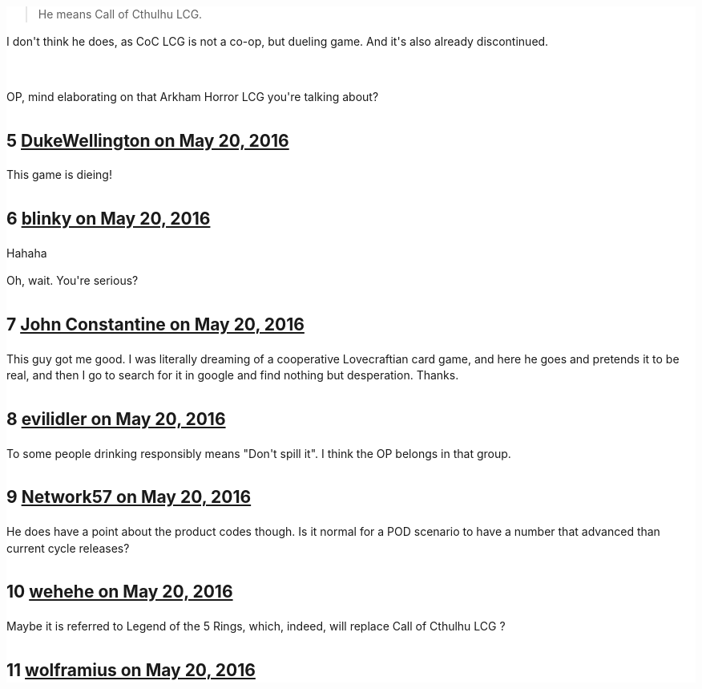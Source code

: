 > He means Call of Cthulhu LCG.

I don't think he does, as CoC LCG is not a co-op, but dueling game. And it's also already discontinued.

 

OP, mind elaborating on that Arkham Horror LCG you're talking about?

## 5 [DukeWellington on May 20, 2016](https://community.fantasyflightgames.com/topic/220464-is-the-arkham-horror-lcg-the-end-of-lotr-lcg/?do=findComment&comment=2226288)

This game is dieing!

## 6 [blinky on May 20, 2016](https://community.fantasyflightgames.com/topic/220464-is-the-arkham-horror-lcg-the-end-of-lotr-lcg/?do=findComment&comment=2226355)

Hahaha

Oh, wait. You're serious?

## 7 [John Constantine on May 20, 2016](https://community.fantasyflightgames.com/topic/220464-is-the-arkham-horror-lcg-the-end-of-lotr-lcg/?do=findComment&comment=2226391)

This guy got me good. I was literally dreaming of a cooperative Lovecraftian card game, and here he goes and pretends it to be real, and then I go to search for it in google and find nothing but desperation. Thanks.

## 8 [evilidler on May 20, 2016](https://community.fantasyflightgames.com/topic/220464-is-the-arkham-horror-lcg-the-end-of-lotr-lcg/?do=findComment&comment=2226518)

To some people drinking responsibly means "Don't spill it". I think the OP belongs in that group.

## 9 [Network57 on May 20, 2016](https://community.fantasyflightgames.com/topic/220464-is-the-arkham-horror-lcg-the-end-of-lotr-lcg/?do=findComment&comment=2226785)

He does have a point about the product codes though. Is it normal for a POD scenario to have a number that advanced than current cycle releases?

## 10 [wehehe on May 20, 2016](https://community.fantasyflightgames.com/topic/220464-is-the-arkham-horror-lcg-the-end-of-lotr-lcg/?do=findComment&comment=2226841)

Maybe it is referred to Legend of the 5 Rings, which, indeed, will replace Call of Cthulhu LCG ?

## 11 [wolframius on May 20, 2016](https://community.fantasyflightgames.com/topic/220464-is-the-arkham-horror-lcg-the-end-of-lotr-lcg/?do=findComment&comment=2226842)
